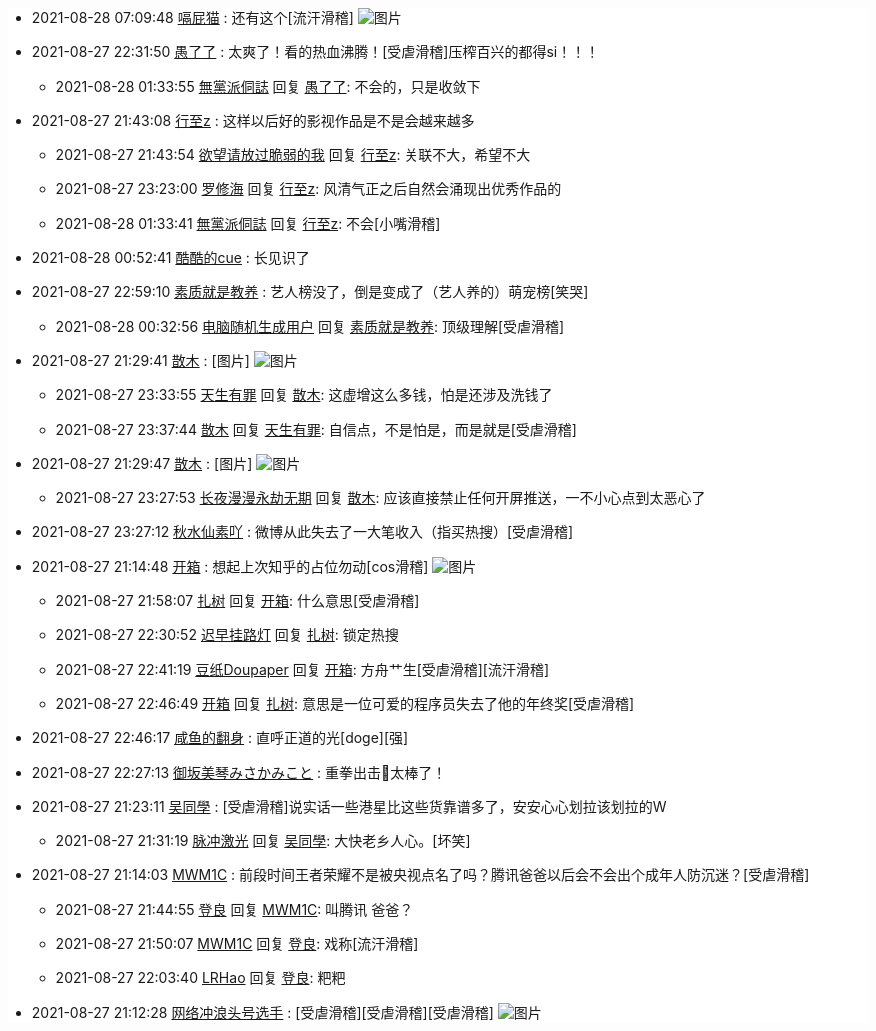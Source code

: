 - 2021-08-28 07:09:48 [嗝屁猫](uid=1169961) : 还有这个[流汗滑稽] ![图片](https://image.coolapk.com/feed/2021/0828/07/1169961_94ca665c_5786_8935@1080x407.jpeg)

- 2021-08-27 22:31:50 [愚了了](uid=734193) : 太爽了！看的热血沸腾！[受虐滑稽]压榨百兴的都得si！！！ 

    - 2021-08-28 01:33:55 [無黨派侗誌](uid=963651) 回复 [愚了了](uid=734193): 不会的，只是收敛下 

- 2021-08-27 21:43:08 [行至z](uid=582810) : 这样以后好的影视作品是不是会越来越多 

    - 2021-08-27 21:43:54 [欲望请放过脆弱的我](uid=1207145) 回复 [行至z](uid=582810): 关联不大，希望不大 

    - 2021-08-27 23:23:00 [罗修海](uid=3774701) 回复 [行至z](uid=582810): 风清气正之后自然会涌现出优秀作品的 

    - 2021-08-28 01:33:41 [無黨派侗誌](uid=963651) 回复 [行至z](uid=582810): 不会[小嘴滑稽] 

- 2021-08-28 00:52:41 [酷酷的cue](uid=2882563) : 长见识了 

- 2021-08-27 22:59:10 [素质就是教养](uid=2192928) : 艺人榜没了，倒是变成了（艺人养的）萌宠榜[笑哭] 

    - 2021-08-28 00:32:56 [电脑随机生成用户](uid=3434469) 回复 [素质就是教养](uid=2192928): 顶级理解[受虐滑稽] 

- 2021-08-27 21:29:41 [㪚木](uid=1081091) : [图片] ![图片](https://image.coolapk.com/feed/2021/0827/21/1081091_d36835fd_0842_4381@1080x2340.jpeg)

    - 2021-08-27 23:33:55 [天生有罪](uid=1440213) 回复 [㪚木](uid=1081091): 这虚增这么多钱，怕是还涉及洗钱了 

    - 2021-08-27 23:37:44 [㪚木](uid=1081091) 回复 [天生有罪](uid=1440213): 自信点，不是怕是，而是就是[受虐滑稽] 

- 2021-08-27 21:29:47 [㪚木](uid=1081091) : [图片] ![图片](https://image.coolapk.com/feed/2021/0827/21/1081091_44c12f63_0842_4379@1080x1142.jpeg)

    - 2021-08-27 23:27:53 [长夜漫漫永劫无期](uid=3800103) 回复 [㪚木](uid=1081091): 应该直接禁止任何开屏推送，一不小心点到太恶心了 

- 2021-08-27 23:27:12 [秋水仙素吖](uid=1858015) : 微博从此失去了一大笔收入（指买热搜）[受虐滑稽] 

- 2021-08-27 21:14:48 [开箱](uid=1593034) : 想起上次知乎的占位勿动[cos滑稽] ![图片](https://image.coolapk.com/feed/2021/0827/21/1593034_2cf20a12_0086_9422@1080x952.jpeg)

    - 2021-08-27 21:58:07 [扎树](uid=2254178) 回复 [开箱](uid=1593034): 什么意思[受虐滑稽] 

    - 2021-08-27 22:30:52 [迟早挂路灯](uid=874366) 回复 [扎树](uid=2254178): 锁定热搜 

    - 2021-08-27 22:41:19 [豆纸Doupaper](uid=621950) 回复 [开箱](uid=1593034): 方舟艹生[受虐滑稽][流汗滑稽] 

    - 2021-08-27 22:46:49 [开箱](uid=1593034) 回复 [扎树](uid=2254178): 意思是一位可爱的程序员失去了他的年终奖[受虐滑稽] 

- 2021-08-27 22:46:17 [咸鱼的翻身](uid=3945270) : 直呼正道的光[doge][强] 

- 2021-08-27 22:27:13 [御坂美琴みさかみこと](uid=2289651) : 重拳出击👊太棒了！ 

- 2021-08-27 21:23:11 [吴同學](uid=1320218) : [受虐滑稽]说实话一些港星比这些货靠谱多了，安安心心划拉该划拉的W 

    - 2021-08-27 21:31:19 [脉冲激光](uid=1825566) 回复 [吴同學](uid=1320218): 大快老乡人心。[坏笑] 

- 2021-08-27 21:14:03 [MWM1C](uid=3295376) : 前段时间王者荣耀不是被央视点名了吗？腾讯爸爸以后会不会出个成年人防沉迷？[受虐滑稽] 

    - 2021-08-27 21:44:55 [登良](uid=3292598) 回复 [MWM1C](uid=3295376): 叫腾讯 爸爸？ 

    - 2021-08-27 21:50:07 [MWM1C](uid=3295376) 回复 [登良](uid=3292598): 戏称[流汗滑稽] 

    - 2021-08-27 22:03:40 [LRHao](uid=1388196) 回复 [登良](uid=3292598): 粑粑 

- 2021-08-27 21:12:28 [网络冲浪头号选手](uid=1864467) : [受虐滑稽][受虐滑稽][受虐滑稽] ![图片](https://image.coolapk.com/feed/2021/0827/21/1864467_f662982d_9947_5501@828x297.jpeg)
